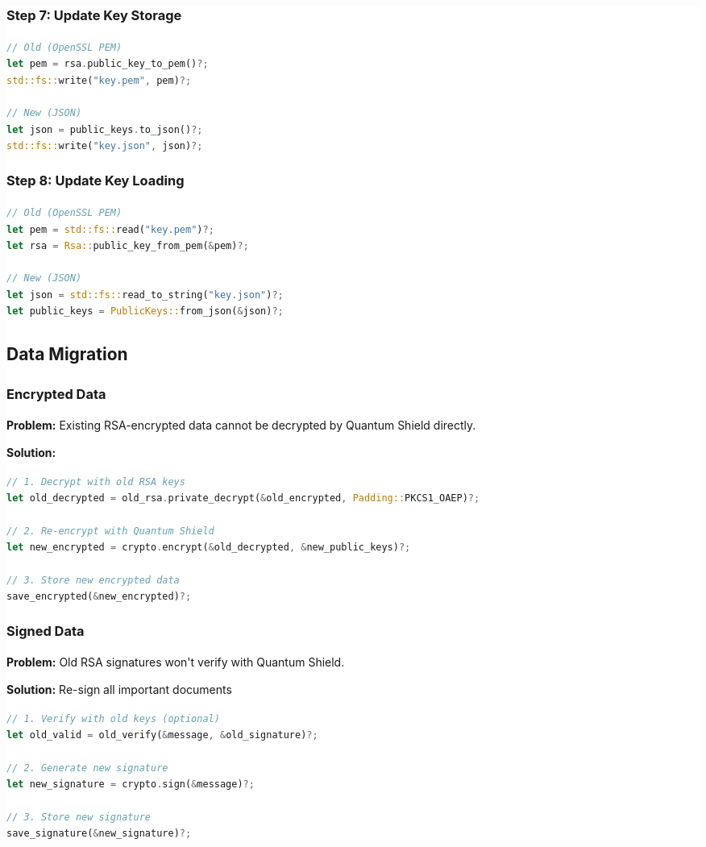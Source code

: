 ### Step 7: Update Key Storage

```rust
// Old (OpenSSL PEM)
let pem = rsa.public_key_to_pem()?;
std::fs::write("key.pem", pem)?;

// New (JSON)
let json = public_keys.to_json()?;
std::fs::write("key.json", json)?;
```

### Step 8: Update Key Loading

```rust
// Old (OpenSSL PEM)
let pem = std::fs::read("key.pem")?;
let rsa = Rsa::public_key_from_pem(&pem)?;

// New (JSON)
let json = std::fs::read_to_string("key.json")?;
let public_keys = PublicKeys::from_json(&json)?;
```

## Data Migration

### Encrypted Data

**Problem:** Existing RSA-encrypted data cannot be decrypted by Quantum Shield directly.

**Solution:**

```rust
// 1. Decrypt with old RSA keys
let old_decrypted = old_rsa.private_decrypt(&old_encrypted, Padding::PKCS1_OAEP)?;

// 2. Re-encrypt with Quantum Shield
let new_encrypted = crypto.encrypt(&old_decrypted, &new_public_keys)?;

// 3. Store new encrypted data
save_encrypted(&new_encrypted)?;
```

### Signed Data

**Problem:** Old RSA signatures won't verify with Quantum Shield.

**Solution:** Re-sign all important documents

```rust
// 1. Verify with old keys (optional)
let old_valid = old_verify(&message, &old_signature)?;

// 2. Generate new signature
let new_signature = crypto.sign(&message)?;

// 3. Store new signature
save_signature(&new_signature)?;
```
